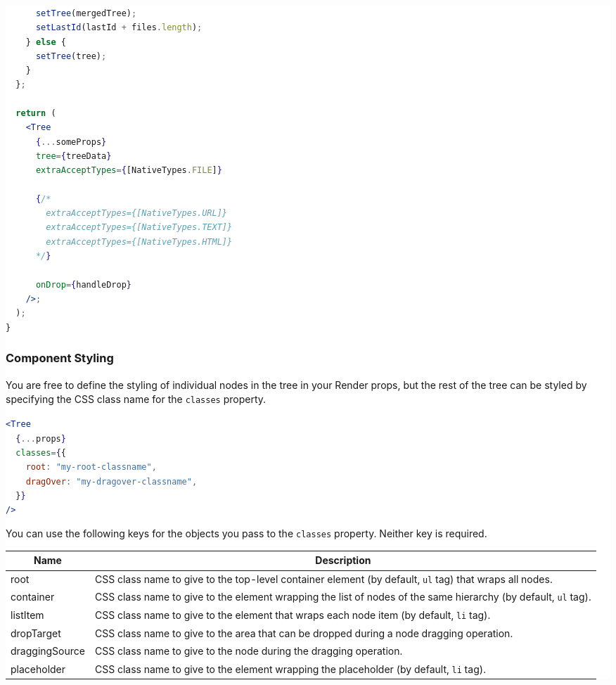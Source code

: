```jsx
      setTree(mergedTree);
      setLastId(lastId + files.length);
    } else {
      setTree(tree);
    }
  };

  return (
    <Tree
      {...someProps}
      tree={treeData}
      extraAcceptTypes={[NativeTypes.FILE]}

      {/*
        extraAcceptTypes={[NativeTypes.URL]}
        extraAcceptTypes={[NativeTypes.TEXT]}
        extraAcceptTypes={[NativeTypes.HTML]}
      */}

      onDrop={handleDrop}
    />;
  );
}
```

### Component Styling

You are free to define the styling of individual nodes in the tree in your Render props, but the rest of the tree can be styled by specifying the CSS class name for the `classes` property.

```jsx
<Tree
  {...props}
  classes={{
    root: "my-root-classname",
    dragOver: "my-dragover-classname",
  }}
/>
```

You can use the following keys for the objects you pass to the `classes` property. Neither key is required.

| Name           | Description                                                                                                    |
| -------------- | -------------------------------------------------------------------------------------------------------------- |
| root           | CSS class name to give to the top-level container element (by default, `ul` tag) that wraps all nodes.         |
| container      | CSS class name to give to the element wrapping the list of nodes of the same hierarchy (by default, `ul` tag). |
| listItem       | CSS class name to give to the element that wraps each node item (by default, `li` tag).                        |
| dropTarget     | CSS class name to give to the area that can be dropped during a node dragging operation.                       |
| draggingSource | CSS class name to give to the node during the dragging operation.                                              |
| placeholder    | CSS class name to give to the element wrapping the placeholder (by default, `li` tag).                         |
